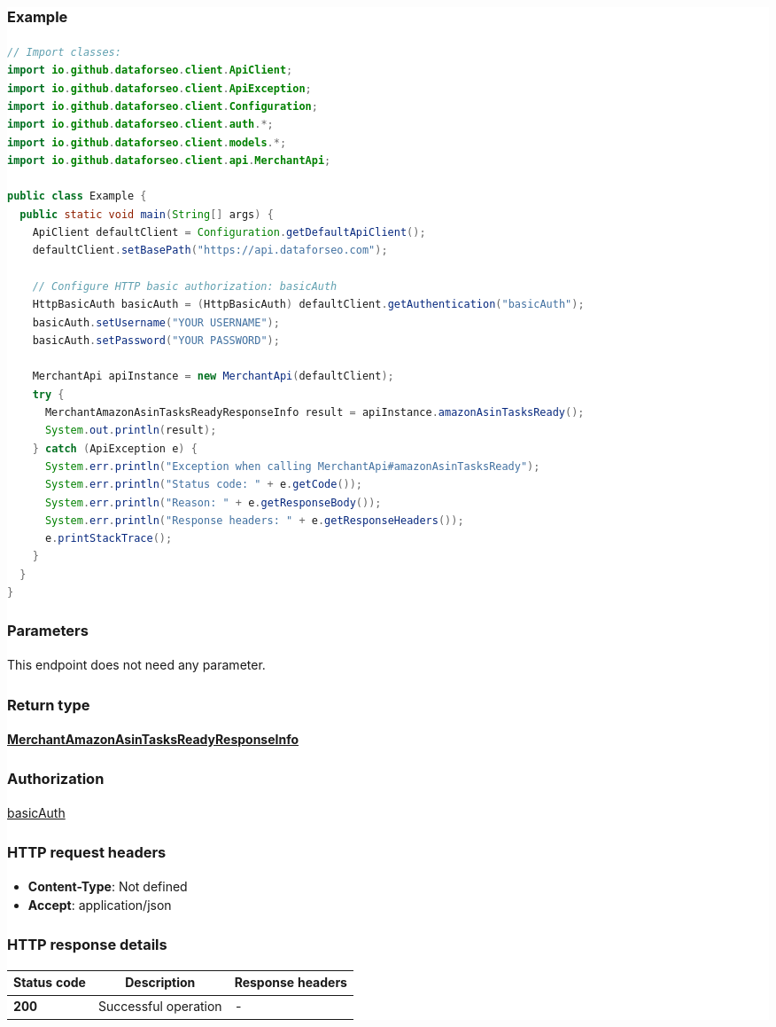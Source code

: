 ### Example
```java
// Import classes:
import io.github.dataforseo.client.ApiClient;
import io.github.dataforseo.client.ApiException;
import io.github.dataforseo.client.Configuration;
import io.github.dataforseo.client.auth.*;
import io.github.dataforseo.client.models.*;
import io.github.dataforseo.client.api.MerchantApi;

public class Example {
  public static void main(String[] args) {
    ApiClient defaultClient = Configuration.getDefaultApiClient();
    defaultClient.setBasePath("https://api.dataforseo.com");
    
    // Configure HTTP basic authorization: basicAuth
    HttpBasicAuth basicAuth = (HttpBasicAuth) defaultClient.getAuthentication("basicAuth");
    basicAuth.setUsername("YOUR USERNAME");
    basicAuth.setPassword("YOUR PASSWORD");

    MerchantApi apiInstance = new MerchantApi(defaultClient);
    try {
      MerchantAmazonAsinTasksReadyResponseInfo result = apiInstance.amazonAsinTasksReady();
      System.out.println(result);
    } catch (ApiException e) {
      System.err.println("Exception when calling MerchantApi#amazonAsinTasksReady");
      System.err.println("Status code: " + e.getCode());
      System.err.println("Reason: " + e.getResponseBody());
      System.err.println("Response headers: " + e.getResponseHeaders());
      e.printStackTrace();
    }
  }
}
```

### Parameters
This endpoint does not need any parameter.

### Return type

[**MerchantAmazonAsinTasksReadyResponseInfo**](MerchantAmazonAsinTasksReadyResponseInfo.md)

### Authorization

[basicAuth](../README.md#basicAuth)

### HTTP request headers

 - **Content-Type**: Not defined
 - **Accept**: application/json

### HTTP response details
| Status code | Description | Response headers |
|-------------|-------------|------------------|
| **200** | Successful operation |  -  |
